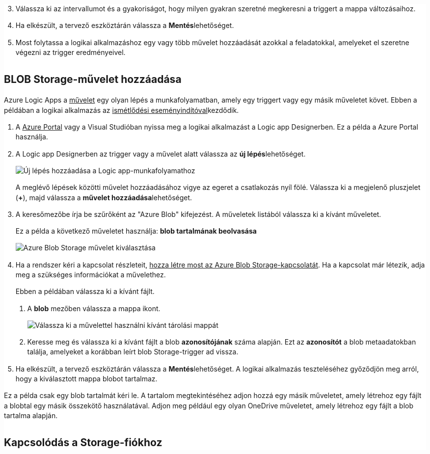    3. Válassza ki az intervallumot és a gyakoriságot, hogy milyen gyakran szeretné megkeresni a triggert a mappa változásaihoz.

4. Ha elkészült, a tervező eszköztárán válassza a **Mentés**lehetőséget.

5. Most folytassa a logikai alkalmazáshoz egy vagy több művelet hozzáadását azokkal a feladatokkal, amelyeket el szeretne végezni az trigger eredményeivel.

<a name="add-action"></a>

## <a name="add-blob-storage-action"></a>BLOB Storage-művelet hozzáadása

Azure Logic Apps a [művelet](../logic-apps/logic-apps-overview.md#logic-app-concepts) egy olyan lépés a munkafolyamatban, amely egy triggert vagy egy másik műveletet követ. Ebben a példában a logikai alkalmazás az [ismétlődési eseményindítóval](../connectors/connectors-native-recurrence.md)kezdődik.

1. A [Azure Portal](https://portal.azure.com) vagy a Visual Studióban nyissa meg a logikai alkalmazást a Logic app Designerben. Ez a példa a Azure Portal használja.

2. A Logic app Designerben az trigger vagy a művelet alatt válassza az **új lépés**lehetőséget.

   ![Új lépés hozzáadása a Logic app-munkafolyamathoz](./media/connectors-create-api-azureblobstorage/add-new-step-logic-app-workflow.png) 

   A meglévő lépések közötti művelet hozzáadásához vigye az egeret a csatlakozás nyíl fölé. Válassza ki a megjelenő pluszjelet (**+**), majd válassza a **művelet hozzáadása**lehetőséget.

3. A keresőmezőbe írja be szűrőként az "Azure Blob" kifejezést. A műveletek listából válassza ki a kívánt műveletet.

   Ez a példa a következő műveletet használja: **blob tartalmának beolvasása**

   ![Azure Blob Storage művelet kiválasztása](./media/connectors-create-api-azureblobstorage/add-azure-blob-storage-action.png)

4. Ha a rendszer kéri a kapcsolat részleteit, [hozza létre most az Azure Blob Storage-kapcsolatát](#create-connection).
Ha a kapcsolat már létezik, adja meg a szükséges információkat a művelethez.

   Ebben a példában válassza ki a kívánt fájlt.

   1. A **blob** mezőben válassza a mappa ikont.
  
      ![Válassza ki a művelettel használni kívánt tárolási mappát](./media/connectors-create-api-azureblobstorage/action-select-folder.png)

   2. Keresse meg és válassza ki a kívánt fájlt a blob **azonosítójának** száma alapján. Ezt az **azonosítót** a blob metaadatokban találja, amelyeket a korábban leírt blob Storage-trigger ad vissza.

5. Ha elkészült, a tervező eszköztárán válassza a **Mentés**lehetőséget.
A logikai alkalmazás teszteléséhez győződjön meg arról, hogy a kiválasztott mappa blobot tartalmaz.

Ez a példa csak egy blob tartalmát kéri le. A tartalom megtekintéséhez adjon hozzá egy másik műveletet, amely létrehoz egy fájlt a blobtal egy másik összekötő használatával. Adjon meg például egy olyan OneDrive műveletet, amely létrehoz egy fájlt a blob tartalma alapján.

<a name="create-connection"></a>

## <a name="connect-to-storage-account"></a>Kapcsolódás a Storage-fiókhoz
